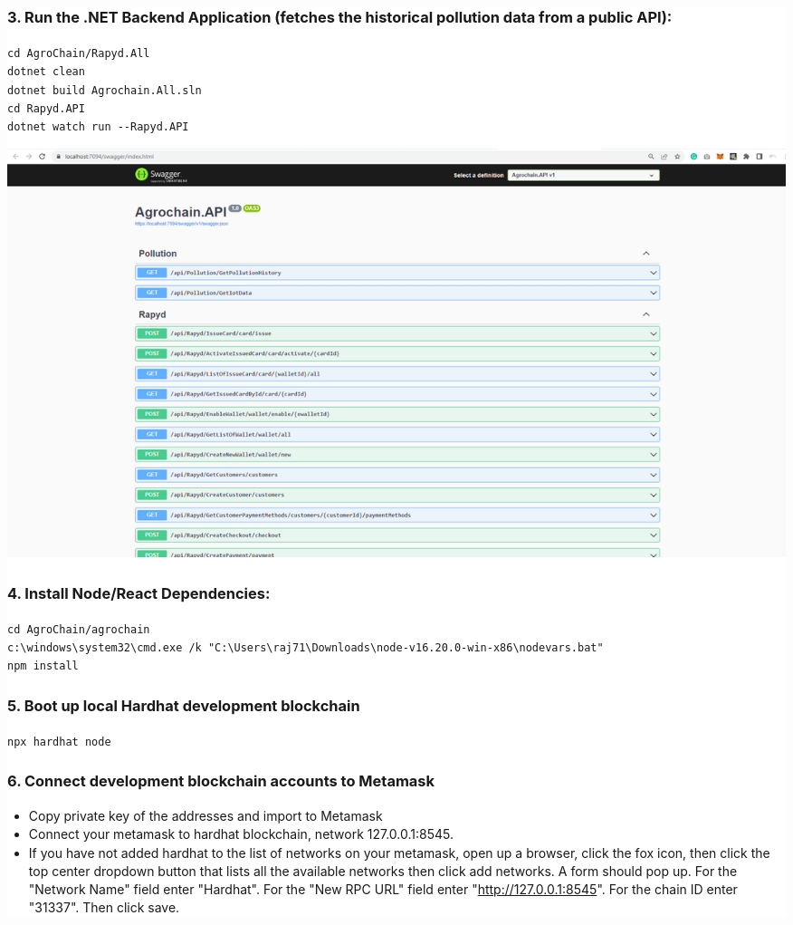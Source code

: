 ### 3. Run the .NET Backend Application (fetches the historical pollution data from a public API):

```
cd AgroChain/Rapyd.All
dotnet clean
dotnet build Agrochain.All.sln
cd Rapyd.API
dotnet watch run --Rapyd.API
```
<p align="center">
  <img src="DATA/dotnet_swagger_ui.png" />
</p>


### 4. Install Node/React Dependencies:

```
cd AgroChain/agrochain
c:\windows\system32\cmd.exe /k "C:\Users\raj71\Downloads\node-v16.20.0-win-x86\nodevars.bat"
npm install
```

### 5. Boot up local Hardhat development blockchain

```
npx hardhat node
```

### 6. Connect development blockchain accounts to Metamask
- Copy private key of the addresses and import to Metamask
- Connect your metamask to hardhat blockchain, network 127.0.0.1:8545.
- If you have not added hardhat to the list of networks on your metamask, open up a browser, click the fox icon, then click the top center dropdown button that lists all the available networks then click add networks. A form should pop up. For the "Network Name" field enter "Hardhat". For the "New RPC URL" field enter "http://127.0.0.1:8545". For the chain ID enter "31337". Then click save. 
